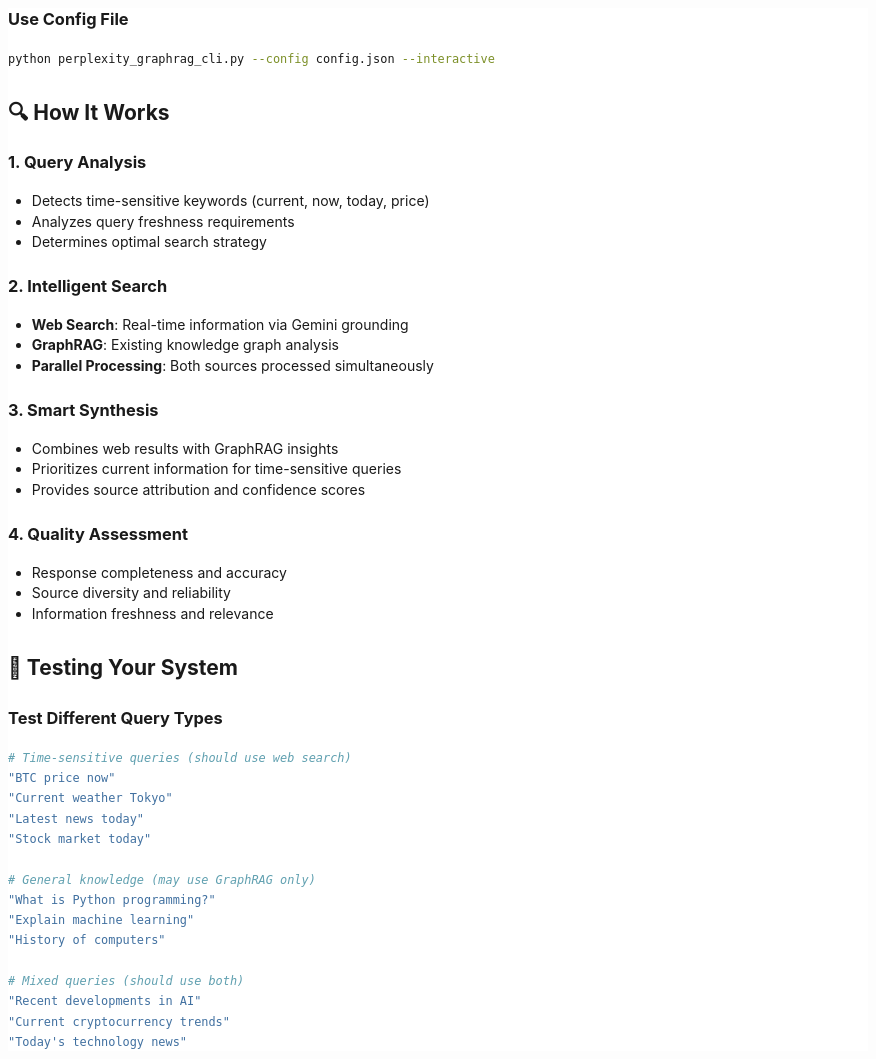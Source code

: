 ### Use Config File

```bash
python perplexity_graphrag_cli.py --config config.json --interactive
```

## 🔍 How It Works

### 1. **Query Analysis**
- Detects time-sensitive keywords (current, now, today, price)
- Analyzes query freshness requirements
- Determines optimal search strategy

### 2. **Intelligent Search**
- **Web Search**: Real-time information via Gemini grounding
- **GraphRAG**: Existing knowledge graph analysis
- **Parallel Processing**: Both sources processed simultaneously

### 3. **Smart Synthesis**
- Combines web results with GraphRAG insights
- Prioritizes current information for time-sensitive queries
- Provides source attribution and confidence scores

### 4. **Quality Assessment**
- Response completeness and accuracy
- Source diversity and reliability
- Information freshness and relevance

## 🧪 Testing Your System

### Test Different Query Types

```bash
# Time-sensitive queries (should use web search)
"BTC price now"
"Current weather Tokyo"
"Latest news today"
"Stock market today"

# General knowledge (may use GraphRAG only)
"What is Python programming?"
"Explain machine learning"
"History of computers"

# Mixed queries (should use both)
"Recent developments in AI"
"Current cryptocurrency trends"
"Today's technology news"
```
